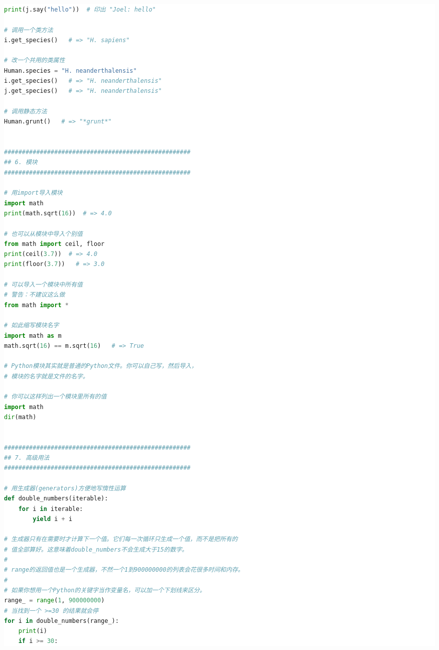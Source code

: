 ```python
print(j.say("hello"))  # 印出 "Joel: hello"

# 调用一个类方法
i.get_species()   # => "H. sapiens"

# 改一个共用的类属性
Human.species = "H. neanderthalensis"
i.get_species()   # => "H. neanderthalensis"
j.get_species()   # => "H. neanderthalensis"

# 调用静态方法
Human.grunt()   # => "*grunt*"


####################################################
## 6. 模块
####################################################

# 用import导入模块
import math
print(math.sqrt(16))  # => 4.0

# 也可以从模块中导入个别值
from math import ceil, floor
print(ceil(3.7))  # => 4.0
print(floor(3.7))   # => 3.0

# 可以导入一个模块中所有值
# 警告：不建议这么做
from math import *

# 如此缩写模块名字
import math as m
math.sqrt(16) == m.sqrt(16)   # => True

# Python模块其实就是普通的Python文件。你可以自己写，然后导入，
# 模块的名字就是文件的名字。

# 你可以这样列出一个模块里所有的值
import math
dir(math)


####################################################
## 7. 高级用法
####################################################

# 用生成器(generators)方便地写惰性运算
def double_numbers(iterable):
    for i in iterable:
        yield i + i

# 生成器只有在需要时才计算下一个值。它们每一次循环只生成一个值，而不是把所有的
# 值全部算好。这意味着double_numbers不会生成大于15的数字。
#
# range的返回值也是一个生成器，不然一个1到900000000的列表会花很多时间和内存。
#
# 如果你想用一个Python的关键字当作变量名，可以加一个下划线来区分。
range_ = range(1, 900000000)
# 当找到一个 >=30 的结果就会停
for i in double_numbers(range_):
    print(i)
    if i >= 30:
```